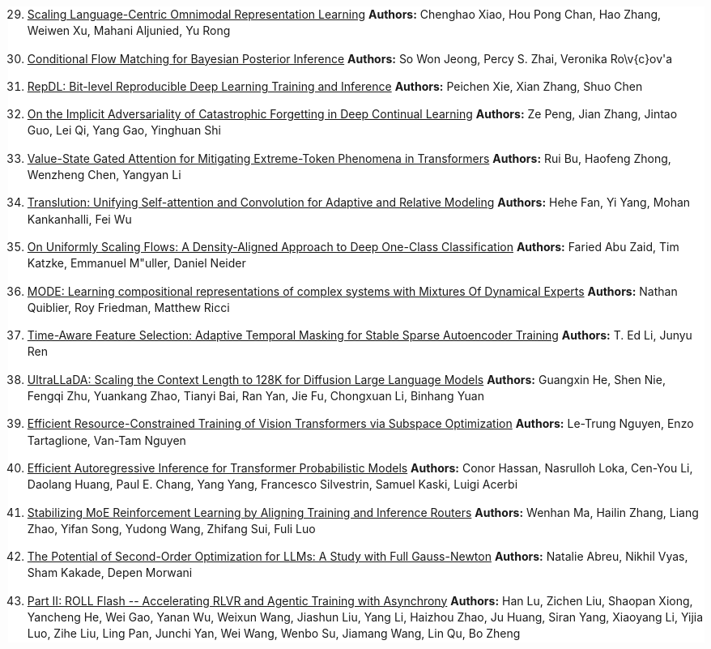 29. [Scaling Language-Centric Omnimodal Representation Learning](#user-content-link29)
**Authors:** Chenghao Xiao, Hou Pong Chan, Hao Zhang, Weiwen Xu, Mahani Aljunied, Yu Rong

30. [Conditional Flow Matching for Bayesian Posterior Inference](#user-content-link30)
**Authors:** So Won Jeong, Percy S. Zhai, Veronika Ro\v{c}ov\'a

31. [RepDL: Bit-level Reproducible Deep Learning Training and Inference](#user-content-link31)
**Authors:** Peichen Xie, Xian Zhang, Shuo Chen

32. [On the Implicit Adversariality of Catastrophic Forgetting in Deep Continual Learning](#user-content-link32)
**Authors:** Ze Peng, Jian Zhang, Jintao Guo, Lei Qi, Yang Gao, Yinghuan Shi

33. [Value-State Gated Attention for Mitigating Extreme-Token Phenomena in Transformers](#user-content-link33)
**Authors:** Rui Bu, Haofeng Zhong, Wenzheng Chen, Yangyan Li

34. [Translution: Unifying Self-attention and Convolution for Adaptive and Relative Modeling](#user-content-link34)
**Authors:** Hehe Fan, Yi Yang, Mohan Kankanhalli, Fei Wu

35. [On Uniformly Scaling Flows: A Density-Aligned Approach to Deep One-Class Classification](#user-content-link35)
**Authors:** Faried Abu Zaid, Tim Katzke, Emmanuel M\"uller, Daniel Neider

36. [MODE: Learning compositional representations of complex systems with Mixtures Of Dynamical Experts](#user-content-link36)
**Authors:** Nathan Quiblier, Roy Friedman, Matthew Ricci

37. [Time-Aware Feature Selection: Adaptive Temporal Masking for Stable Sparse Autoencoder Training](#user-content-link37)
**Authors:** T. Ed Li, Junyu Ren

38. [UltraLLaDA: Scaling the Context Length to 128K for Diffusion Large Language Models](#user-content-link38)
**Authors:** Guangxin He, Shen Nie, Fengqi Zhu, Yuankang Zhao, Tianyi Bai, Ran Yan, Jie Fu, Chongxuan Li, Binhang Yuan

39. [Efficient Resource-Constrained Training of Vision Transformers via Subspace Optimization](#user-content-link39)
**Authors:** Le-Trung Nguyen, Enzo Tartaglione, Van-Tam Nguyen

40. [Efficient Autoregressive Inference for Transformer Probabilistic Models](#user-content-link40)
**Authors:** Conor Hassan, Nasrulloh Loka, Cen-You Li, Daolang Huang, Paul E. Chang, Yang Yang, Francesco Silvestrin, Samuel Kaski, Luigi Acerbi

41. [Stabilizing MoE Reinforcement Learning by Aligning Training and Inference Routers](#user-content-link41)
**Authors:** Wenhan Ma, Hailin Zhang, Liang Zhao, Yifan Song, Yudong Wang, Zhifang Sui, Fuli Luo

42. [The Potential of Second-Order Optimization for LLMs: A Study with Full Gauss-Newton](#user-content-link42)
**Authors:** Natalie Abreu, Nikhil Vyas, Sham Kakade, Depen Morwani

43. [Part II: ROLL Flash -- Accelerating RLVR and Agentic Training with Asynchrony](#user-content-link43)
**Authors:** Han Lu, Zichen Liu, Shaopan Xiong, Yancheng He, Wei Gao, Yanan Wu, Weixun Wang, Jiashun Liu, Yang Li, Haizhou Zhao, Ju Huang, Siran Yang, Xiaoyang Li, Yijia Luo, Zihe Liu, Ling Pan, Junchi Yan, Wei Wang, Wenbo Su, Jiamang Wang, Lin Qu, Bo Zheng
